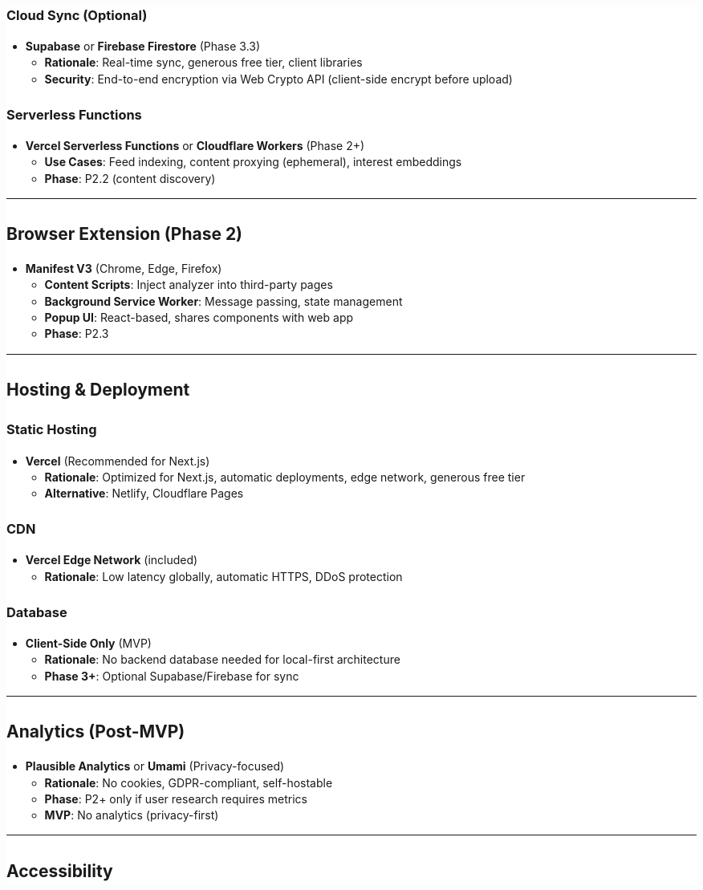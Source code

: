 ### Cloud Sync (Optional)
- **Supabase** or **Firebase Firestore** (Phase 3.3)
  - **Rationale**: Real-time sync, generous free tier, client libraries
  - **Security**: End-to-end encryption via Web Crypto API (client-side encrypt before upload)

### Serverless Functions
- **Vercel Serverless Functions** or **Cloudflare Workers** (Phase 2+)
  - **Use Cases**: Feed indexing, content proxying (ephemeral), interest embeddings
  - **Phase**: P2.2 (content discovery)

---

## Browser Extension (Phase 2)

- **Manifest V3** (Chrome, Edge, Firefox)
  - **Content Scripts**: Inject analyzer into third-party pages
  - **Background Service Worker**: Message passing, state management
  - **Popup UI**: React-based, shares components with web app
  - **Phase**: P2.3

---

## Hosting & Deployment

### Static Hosting
- **Vercel** (Recommended for Next.js)
  - **Rationale**: Optimized for Next.js, automatic deployments, edge network, generous free tier
  - **Alternative**: Netlify, Cloudflare Pages

### CDN
- **Vercel Edge Network** (included)
  - **Rationale**: Low latency globally, automatic HTTPS, DDoS protection

### Database
- **Client-Side Only** (MVP)
  - **Rationale**: No backend database needed for local-first architecture
  - **Phase 3+**: Optional Supabase/Firebase for sync

---

## Analytics (Post-MVP)

- **Plausible Analytics** or **Umami** (Privacy-focused)
  - **Rationale**: No cookies, GDPR-compliant, self-hostable
  - **Phase**: P2+ only if user research requires metrics
  - **MVP**: No analytics (privacy-first)

---

## Accessibility

